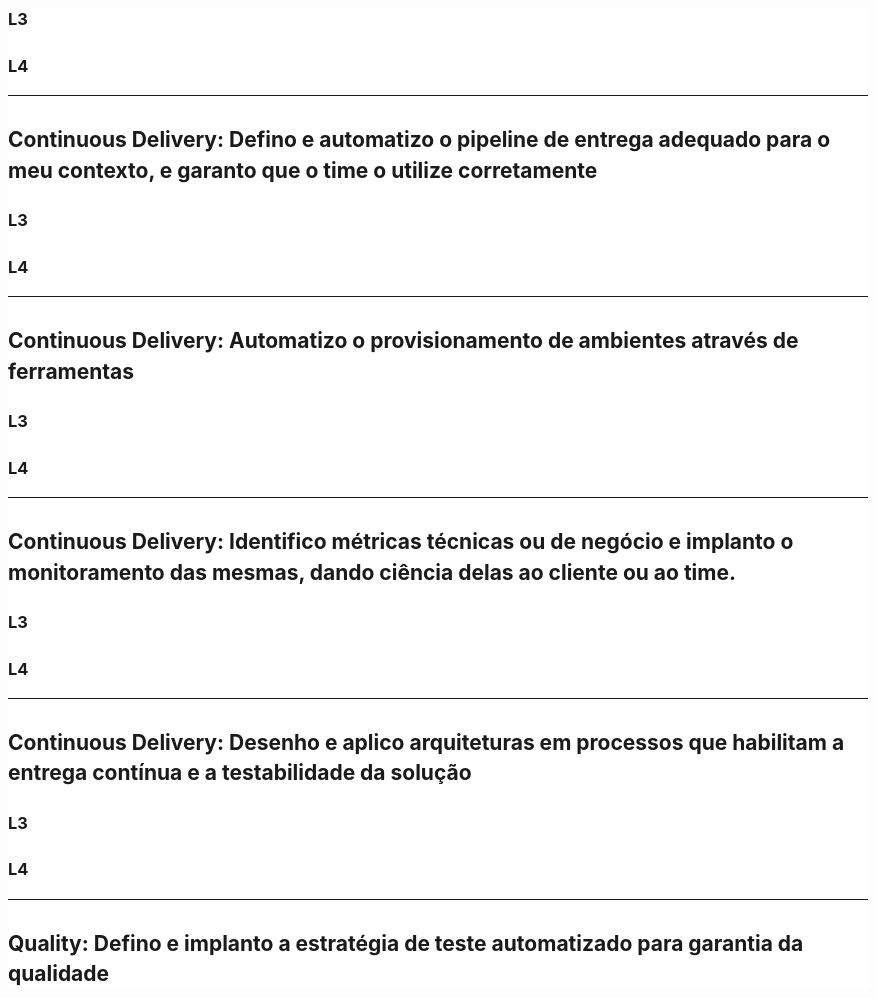 ### L3

### L4

___

## Continuous Delivery: Defino e automatizo o pipeline de entrega adequado para o meu contexto, e garanto que o time o utilize corretamente

### L3

### L4

___

## Continuous Delivery: Automatizo o provisionamento de ambientes através de ferramentas

### L3

### L4

___

## Continuous Delivery: Identifico métricas técnicas ou de negócio e implanto o monitoramento das mesmas, dando ciência delas ao cliente ou ao time.

### L3

### L4

___

## Continuous Delivery: Desenho e aplico arquiteturas em processos que habilitam a entrega contínua e a testabilidade da solução

### L3

### L4

___

## Quality: Defino e implanto a estratégia de teste automatizado para garantia da qualidade
